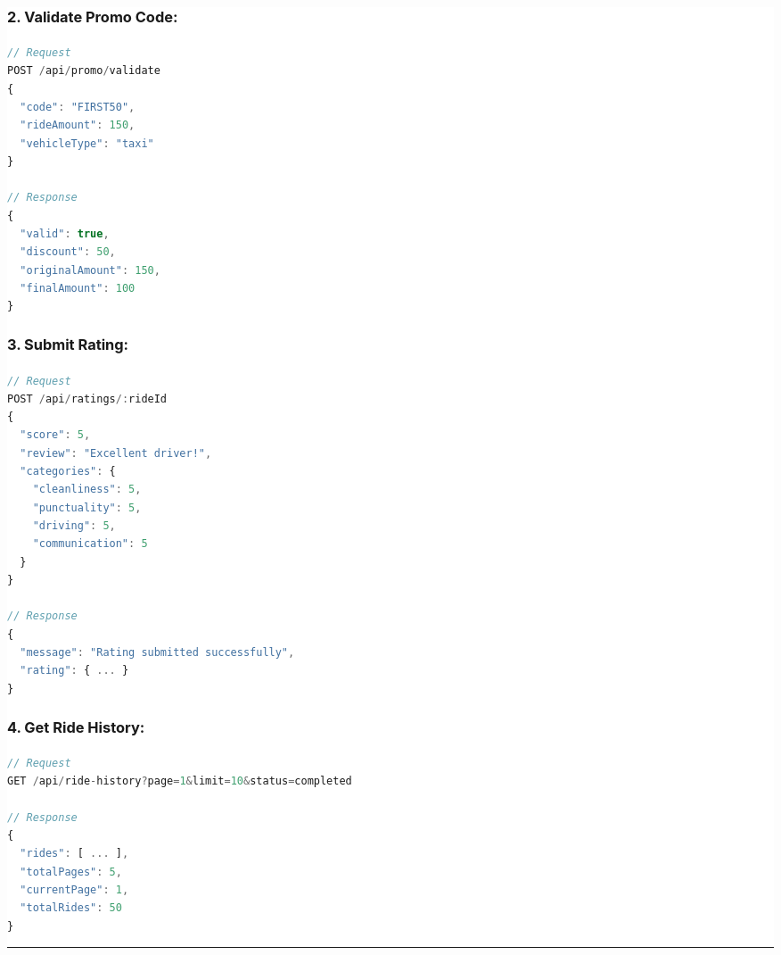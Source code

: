 ### 2. Validate Promo Code:
```javascript
// Request
POST /api/promo/validate
{
  "code": "FIRST50",
  "rideAmount": 150,
  "vehicleType": "taxi"
}

// Response
{
  "valid": true,
  "discount": 50,
  "originalAmount": 150,
  "finalAmount": 100
}
```

### 3. Submit Rating:
```javascript
// Request
POST /api/ratings/:rideId
{
  "score": 5,
  "review": "Excellent driver!",
  "categories": {
    "cleanliness": 5,
    "punctuality": 5,
    "driving": 5,
    "communication": 5
  }
}

// Response
{
  "message": "Rating submitted successfully",
  "rating": { ... }
}
```

### 4. Get Ride History:
```javascript
// Request
GET /api/ride-history?page=1&limit=10&status=completed

// Response
{
  "rides": [ ... ],
  "totalPages": 5,
  "currentPage": 1,
  "totalRides": 50
}
```

---